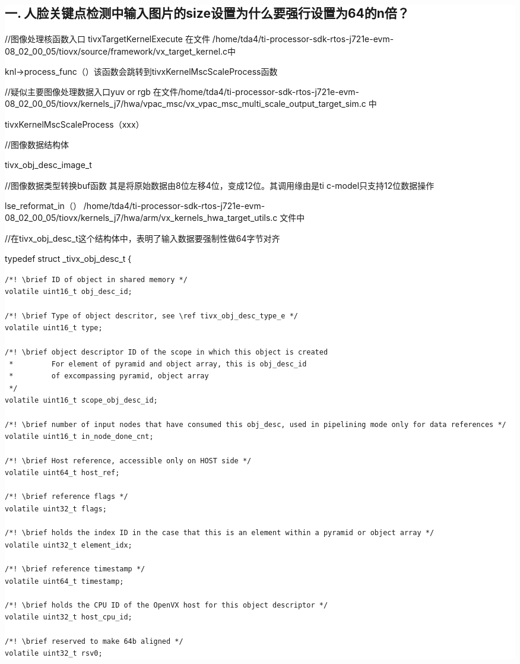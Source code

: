 ## **一. 人脸关键点检测中输入图片的size设置为什么要强行设置为64的n倍？**

//图像处理核函数入口 tivxTargetKernelExecute 在文件 /home/tda4/ti-processor-sdk-rtos-j721e-evm-08_02_00_05/tiovx/source/framework/vx_target_kernel.c中

knl->process_func（）该函数会跳转到tivxKernelMscScaleProcess函数

//疑似主要图像处理数据入口yuv or rgb 在文件/home/tda4/ti-processor-sdk-rtos-j721e-evm-08_02_00_05/tiovx/kernels_j7/hwa/vpac_msc/vx_vpac_msc_multi_scale_output_target_sim.c 中

tivxKernelMscScaleProcess（xxx）

//图像数据结构体

tivx_obj_desc_image_t

//图像数据类型转换buf函数 其是将原始数据由8位左移4位，变成12位。其调用缘由是ti c-model只支持12位数据操作

lse_reformat_in（） /home/tda4/ti-processor-sdk-rtos-j721e-evm-08_02_00_05/tiovx/kernels_j7/hwa/arm/vx_kernels_hwa_target_utils.c 文件中

//在tivx_obj_desc_t这个结构体中，表明了输入数据要强制性做64字节对齐

typedef struct _tivx_obj_desc_t {

    /*! \brief ID of object in shared memory */
    volatile uint16_t obj_desc_id;
    
    /*! \brief Type of object descritor, see \ref tivx_obj_desc_type_e */
    volatile uint16_t type;
    
    /*! \brief object descriptor ID of the scope in which this object is created
     *         For element of pyramid and object array, this is obj_desc_id
     *         of excompassing pyramid, object array
     */
    volatile uint16_t scope_obj_desc_id;
    
    /*! \brief number of input nodes that have consumed this obj_desc, used in pipelining mode only for data references */
    volatile uint16_t in_node_done_cnt;
    
    /*! \brief Host reference, accessible only on HOST side */
    volatile uint64_t host_ref;
    
    /*! \brief reference flags */
    volatile uint32_t flags;
    
    /*! \brief holds the index ID in the case that this is an element within a pyramid or object array */
    volatile uint32_t element_idx;
    
    /*! \brief reference timestamp */
    volatile uint64_t timestamp;
    
    /*! \brief holds the CPU ID of the OpenVX host for this object descriptor */
    volatile uint32_t host_cpu_id;
    
    /*! \brief reserved to make 64b aligned */
    volatile uint32_t rsv0;
    